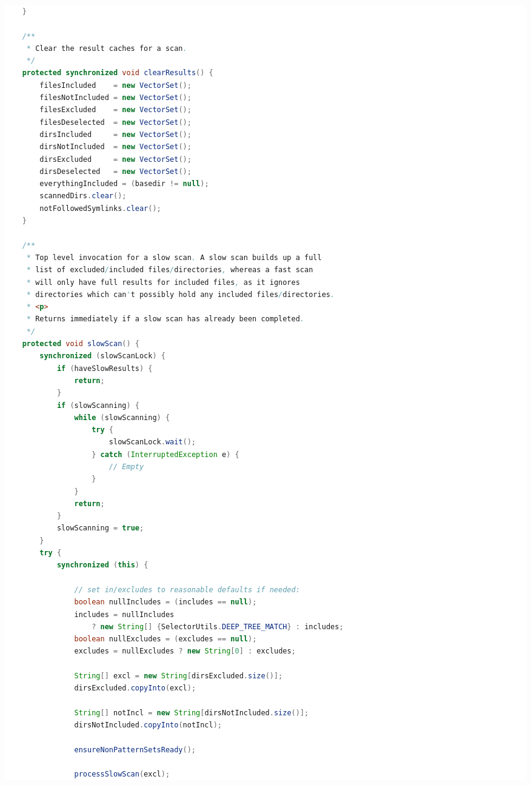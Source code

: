```java
    }

    /**
     * Clear the result caches for a scan.
     */
    protected synchronized void clearResults() {
        filesIncluded    = new VectorSet();
        filesNotIncluded = new VectorSet();
        filesExcluded    = new VectorSet();
        filesDeselected  = new VectorSet();
        dirsIncluded     = new VectorSet();
        dirsNotIncluded  = new VectorSet();
        dirsExcluded     = new VectorSet();
        dirsDeselected   = new VectorSet();
        everythingIncluded = (basedir != null);
        scannedDirs.clear();
        notFollowedSymlinks.clear();
    }

    /**
     * Top level invocation for a slow scan. A slow scan builds up a full
     * list of excluded/included files/directories, whereas a fast scan
     * will only have full results for included files, as it ignores
     * directories which can't possibly hold any included files/directories.
     * <p>
     * Returns immediately if a slow scan has already been completed.
     */
    protected void slowScan() {
        synchronized (slowScanLock) {
            if (haveSlowResults) {
                return;
            }
            if (slowScanning) {
                while (slowScanning) {
                    try {
                        slowScanLock.wait();
                    } catch (InterruptedException e) {
                        // Empty
                    }
                }
                return;
            }
            slowScanning = true;
        }
        try {
            synchronized (this) {

                // set in/excludes to reasonable defaults if needed:
                boolean nullIncludes = (includes == null);
                includes = nullIncludes
                    ? new String[] {SelectorUtils.DEEP_TREE_MATCH} : includes;
                boolean nullExcludes = (excludes == null);
                excludes = nullExcludes ? new String[0] : excludes;

                String[] excl = new String[dirsExcluded.size()];
                dirsExcluded.copyInto(excl);

                String[] notIncl = new String[dirsNotIncluded.size()];
                dirsNotIncluded.copyInto(notIncl);

                ensureNonPatternSetsReady();

                processSlowScan(excl);
```